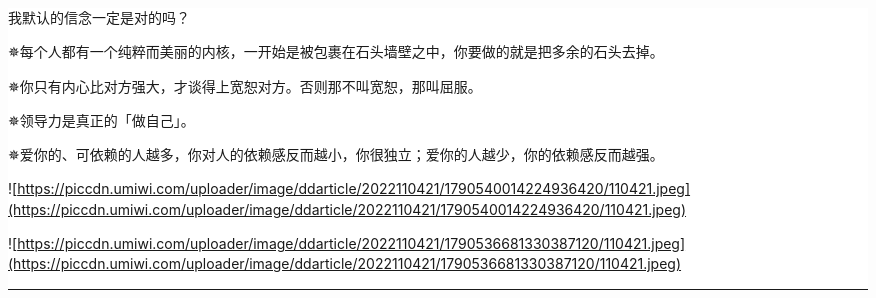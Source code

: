 我默认的信念一定是对的吗？

✵每个人都有一个纯粹而美丽的内核，一开始是被包裹在石头墙壁之中，你要做的就是把多余的石头去掉。

✵你只有内心比对方强大，才谈得上宽恕对方。否则那不叫宽恕，那叫屈服。

✵领导力是真正的「做自己」。

✵爱你的、可依赖的人越多，你对人的依赖感反而越小，你很独立；爱你的人越少，你的依赖感反而越强。

![https://piccdn.umiwi.com/uploader/image/ddarticle/2022110421/1790540014224936420/110421.jpeg](https://piccdn.umiwi.com/uploader/image/ddarticle/2022110421/1790540014224936420/110421.jpeg)

![https://piccdn.umiwi.com/uploader/image/ddarticle/2022110421/1790536681330387120/110421.jpeg](https://piccdn.umiwi.com/uploader/image/ddarticle/2022110421/1790536681330387120/110421.jpeg)

---
